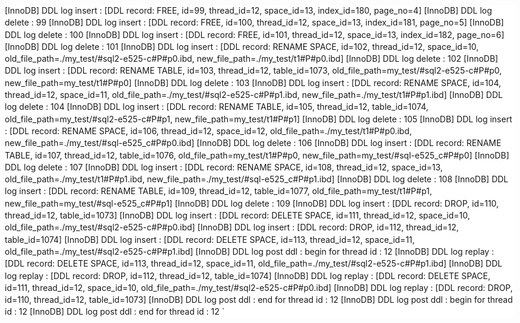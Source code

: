 [InnoDB] DDL log insert : [DDL record: FREE, id=99, thread_id=12, space_id=13, index_id=180, page_no=4]
[InnoDB] DDL log delete : 99
[InnoDB] DDL log insert : [DDL record: FREE, id=100, thread_id=12, space_id=13, index_id=181, page_no=5]
[InnoDB] DDL log delete : 100
[InnoDB] DDL log insert : [DDL record: FREE, id=101, thread_id=12, space_id=13, index_id=182, page_no=6]
[InnoDB] DDL log delete : 101
[InnoDB] DDL log insert : [DDL record: RENAME SPACE, id=102, thread_id=12, space_id=10, old_file_path=./my_test/#sql2-e525-c#P#p0.ibd, new_file_path=./my_test/t1#P#p0.ibd]
[InnoDB] DDL log delete : 102
[InnoDB] DDL log insert : [DDL record: RENAME TABLE, id=103, thread_id=12, table_id=1073, old_file_path=my_test/#sql2-e525-c#P#p0, new_file_path=my_test/t1#P#p0]
[InnoDB] DDL log delete : 103
[InnoDB] DDL log insert : [DDL record: RENAME SPACE, id=104, thread_id=12, space_id=11, old_file_path=./my_test/#sql2-e525-c#P#p1.ibd, new_file_path=./my_test/t1#P#p1.ibd]
[InnoDB] DDL log delete : 104
[InnoDB] DDL log insert : [DDL record: RENAME TABLE, id=105, thread_id=12, table_id=1074, old_file_path=my_test/#sql2-e525-c#P#p1, new_file_path=my_test/t1#P#p1]
[InnoDB] DDL log delete : 105
[InnoDB] DDL log insert : [DDL record: RENAME SPACE, id=106, thread_id=12, space_id=12, old_file_path=./my_test/t1#P#p0.ibd, new_file_path=./my_test/#sql-e525_c#P#p0.ibd]
[InnoDB] DDL log delete : 106
[InnoDB] DDL log insert : [DDL record: RENAME TABLE, id=107, thread_id=12, table_id=1076, old_file_path=my_test/t1#P#p0, new_file_path=my_test/#sql-e525_c#P#p0]
[InnoDB] DDL log delete : 107
[InnoDB] DDL log insert : [DDL record: RENAME SPACE, id=108, thread_id=12, space_id=13, old_file_path=./my_test/t1#P#p1.ibd, new_file_path=./my_test/#sql-e525_c#P#p1.ibd]
[InnoDB] DDL log delete : 108
[InnoDB] DDL log insert : [DDL record: RENAME TABLE, id=109, thread_id=12, table_id=1077, old_file_path=my_test/t1#P#p1, new_file_path=my_test/#sql-e525_c#P#p1]
[InnoDB] DDL log delete : 109
[InnoDB] DDL log insert : [DDL record: DROP, id=110, thread_id=12, table_id=1073]
[InnoDB] DDL log insert : [DDL record: DELETE SPACE, id=111, thread_id=12, space_id=10, old_file_path=./my_test/#sql2-e525-c#P#p0.ibd]
[InnoDB] DDL log insert : [DDL record: DROP, id=112, thread_id=12, table_id=1074]
[InnoDB] DDL log insert : [DDL record: DELETE SPACE, id=113, thread_id=12, space_id=11, old_file_path=./my_test/#sql2-e525-c#P#p1.ibd]
[InnoDB] DDL log post ddl : begin for thread id : 12
[InnoDB] DDL log replay : [DDL record: DELETE SPACE, id=113, thread_id=12, space_id=11, old_file_path=./my_test/#sql2-e525-c#P#p1.ibd]
[InnoDB] DDL log replay : [DDL record: DROP, id=112, thread_id=12, table_id=1074]
[InnoDB] DDL log replay : [DDL record: DELETE SPACE, id=111, thread_id=12, space_id=10, old_file_path=./my_test/#sql2-e525-c#P#p0.ibd]
[InnoDB] DDL log replay : [DDL record: DROP, id=110, thread_id=12, table_id=1073]
[InnoDB] DDL log post ddl : end for thread id : 12
[InnoDB] DDL log post ddl : begin for thread id : 12
[InnoDB] DDL log post ddl : end for thread id : 12
`

